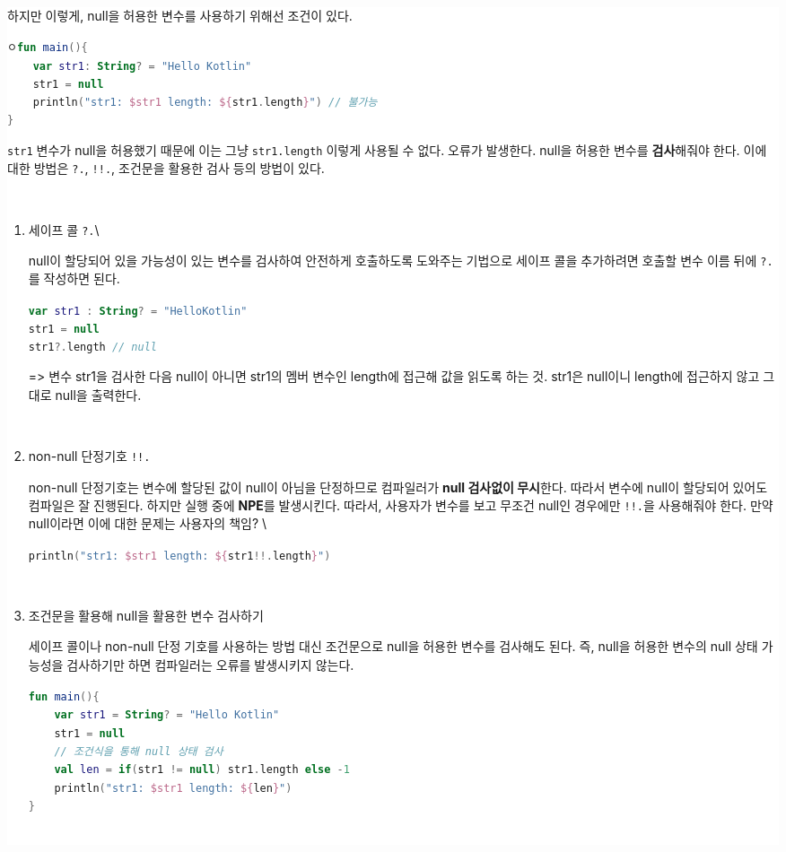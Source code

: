   하지만 이렇게, null을 허용한 변수를 사용하기 위해선 조건이 있다. 

  ```kotlin
  ㅇfun main(){
      var str1: String? = "Hello Kotlin"
      str1 = null
      println("str1: $str1 length: ${str1.length}") // 불가능
  }
  ```

  `str1` 변수가 null을 허용했기 때문에 이는 그냥 `str1.length` 이렇게 사용될 수 없다. 오류가 발생한다. null을 허용한 변수를 **검사**해줘야 한다. 이에 대한 방법은 `?.`, `!!.`, 조건문을 활용한 검사 등의 방법이 있다. 

<br>

1. 세이프 콜 `?.`\

   null이 할당되어 있을 가능성이 있는 변수를 검사하여 안전하게 호출하도록 도와주는 기법으로 세이프 콜을 추가하려면 호출할 변수 이름 뒤에 `?.`를 작성하면 된다. 

   ```kotlin
   var str1 : String? = "HelloKotlin"
   str1 = null
   str1?.length // null
   ```

   => 변수 str1을 검사한 다음 null이 아니면 str1의 멤버 변수인 length에 접근해 값을 읽도록 하는 것. str1은 null이니 length에 접근하지 않고 그대로 null을 출력한다. 

<br>

2. non-null 단정기호 `!!.`

   non-null 단정기호는 변수에 할당된 값이 null이 아님을 단정하므로 컴파일러가 **null 검사없이 무시**한다. 따라서 변수에 null이 할당되어 있어도 컴파일은 잘 진행된다. 하지만 실행 중에 **NPE**를 발생시킨다. 따라서, 사용자가 변수를 보고 무조건 null인 경우에만 `!!.`을 사용해줘야 한다. 만약 null이라면 이에 대한 문제는 사용자의 책임? \

   ```kotlin
   println("str1: $str1 length: ${str1!!.length}")
   ```

<br>

3. 조건문을 활용해 null을 활용한 변수 검사하기

   세이프 콜이나 non-null 단정 기호를 사용하는 방법 대신 조건문으로 null을 허용한 변수를 검사해도 된다. 즉, null을 허용한 변수의 null 상태 가능성을 검사하기만 하면 컴파일러는 오류를 발생시키지 않는다. 

   ```kotlin
   fun main(){
       var str1 = String? = "Hello Kotlin"
       str1 = null
       // 조건식을 통해 null 상태 검사
       val len = if(str1 != null) str1.length else -1
       println("str1: $str1 length: ${len}")
   }
   ```

   

<br>
